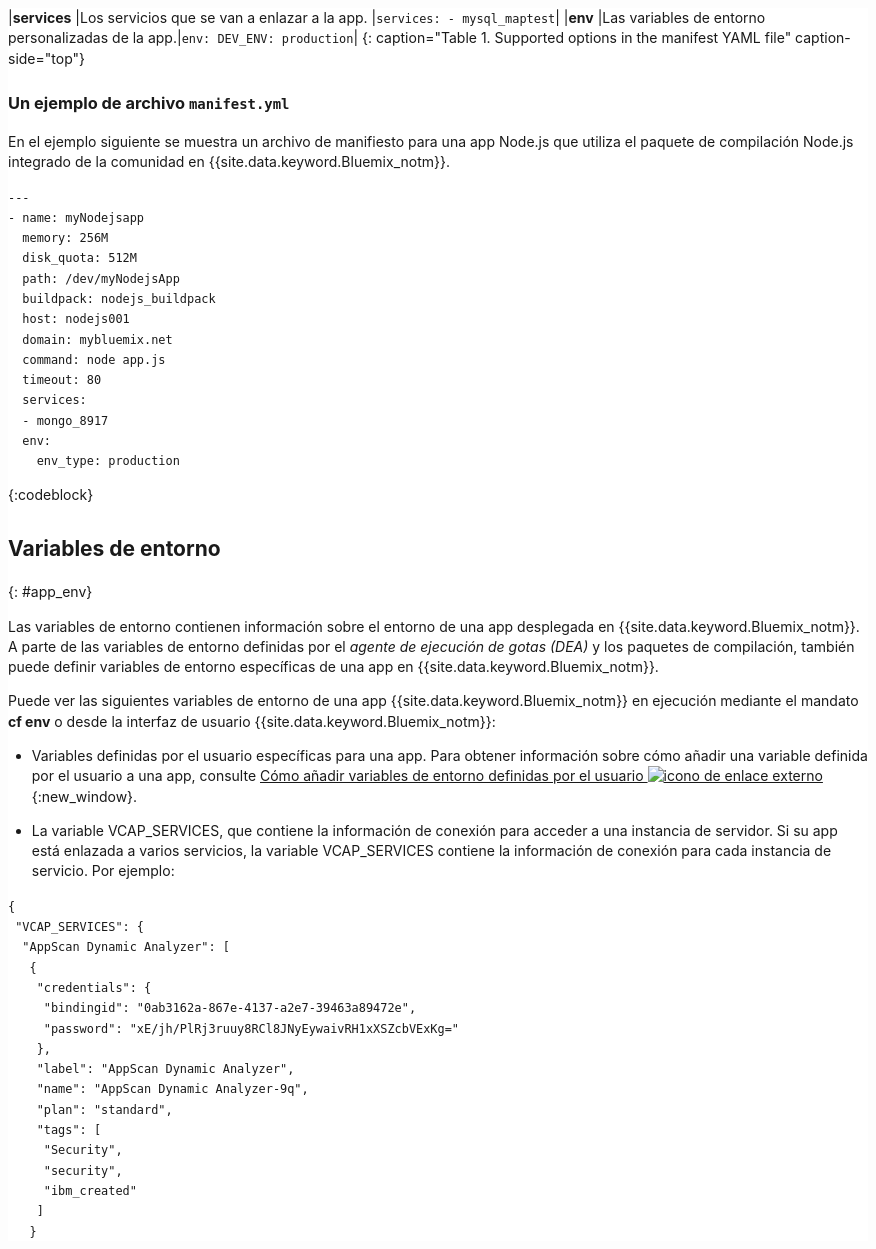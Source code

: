 |**services**	|Los servicios que se van a enlazar a la app.	|`services: - mysql_maptest`|
|**env**	|Las variables de entorno personalizadas de la app.|`env: DEV_ENV: production`|
{: caption="Table 1. Supported options in the manifest YAML file" caption-side="top"}

### Un ejemplo de archivo `manifest.yml`

En el ejemplo siguiente se muestra un archivo de manifiesto para una app Node.js que utiliza el paquete de compilación Node.js integrado de la comunidad en {{site.data.keyword.Bluemix_notm}}.

```
---
- name: myNodejsapp
  memory: 256M
  disk_quota: 512M
  path: /dev/myNodejsApp
  buildpack: nodejs_buildpack
  host: nodejs001
  domain: mybluemix.net
  command: node app.js
  timeout: 80
  services:
  - mongo_8917
  env:
    env_type: production
```
{:codeblock}

## Variables de entorno
{: #app_env}

Las variables de entorno contienen información sobre el entorno de una app desplegada en {{site.data.keyword.Bluemix_notm}}. A parte de las variables de entorno definidas por el *agente de ejecución de gotas (DEA)* y los paquetes de compilación, también puede definir variables de entorno específicas de una app en {{site.data.keyword.Bluemix_notm}}.

Puede ver las siguientes variables de entorno de una app {{site.data.keyword.Bluemix_notm}} en ejecución
mediante el mandato **cf env** o desde la interfaz de usuario {{site.data.keyword.Bluemix_notm}}:

  * Variables definidas por el usuario específicas para una app. Para obtener información sobre cómo añadir una variable definida por el usuario a una app, consulte [Cómo añadir variables de entorno definidas por el usuario ![icono de enlace externo](../icons/launch-glyph.svg)](#ud_env){:new_window}.

  * La variable VCAP_SERVICES, que contiene la información de conexión para acceder a una instancia de servidor. Si su app está enlazada a varios servicios, la variable VCAP_SERVICES contiene la información de conexión para cada instancia de servicio. Por ejemplo:

  ```
  {
   "VCAP_SERVICES": {
    "AppScan Dynamic Analyzer": [
     {
      "credentials": {
       "bindingid": "0ab3162a-867e-4137-a2e7-39463a89472e",
       "password": "xE/jh/PlRj3ruuy8RCl8JNyEywaivRH1xXSZcbVExKg="
      },
      "label": "AppScan Dynamic Analyzer",
      "name": "AppScan Dynamic Analyzer-9q",
      "plan": "standard",
      "tags": [
       "Security",
       "security",
       "ibm_created"
      ]
     }
  ```